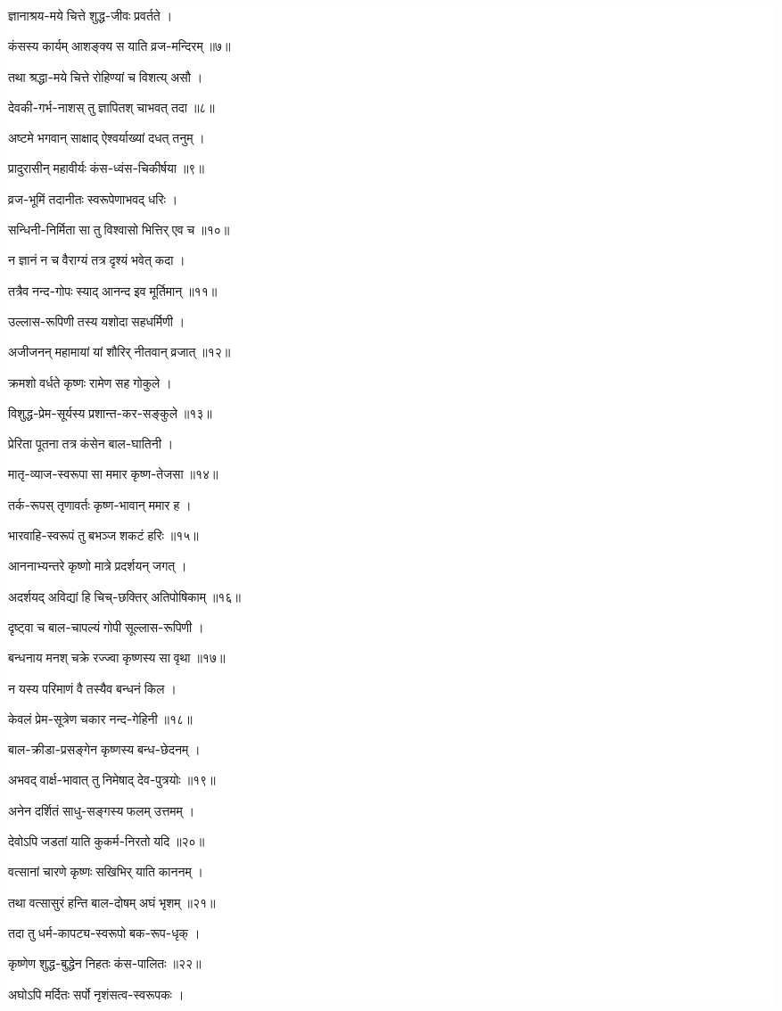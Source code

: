 ज्ञानाश्रय-मये चित्ते शुद्ध-जीवः प्रवर्तते ।

कंसस्य कार्यम् आशङ्क्य स याति व्रज-मन्दिरम् ॥७॥

तथा श्रद्धा-मये चित्ते रोहिण्यां च विशत्य् असौ ।

देवकी-गर्भ-नाशस् तु ज्ञापितश् चाभवत् तदा ॥८॥

अष्टमे भगवान् साक्षाद् ऐश्वर्याख्यां दधत् तनुम् ।

प्रादुरासीन् महावीर्यः कंस-ध्वंस-चिकीर्षया ॥९॥

व्रज-भूमिं तदानीतः स्वरूपेणाभवद् धरिः ।

सन्धिनी-निर्मिता सा तु विश्वासो भित्तिर् एव च ॥१०॥

न ज्ञानं न च वैराग्यं तत्र दृश्यं भवेत् कदा ।

तत्रैव नन्द-गोपः स्याद् आनन्द इव मूर्तिमान् ॥११॥

उल्लास-रूपिणी तस्य यशोदा सहधर्मिणी ।

अजीजनन् महामायां यां शौरिर् नीतवान् व्रजात् ॥१२॥

क्रमशो वर्धते कृष्णः रामेण सह गोकुले ।

विशुद्ध-प्रेम-सूर्यस्य प्रशान्त-कर-सङ्कुले ॥१३॥

प्रेरिता पूतना तत्र कंसेन बाल-घातिनी ।

मातृ-व्याज-स्वरूपा सा ममार कृष्ण-तेजसा ॥१४॥

तर्क-रूपस् तृणावर्तः कृष्ण-भावान् ममार ह ।

भारवाहि-स्वरूपं तु बभञ्ज शकटं हरिः ॥१५॥

आननाभ्यन्तरे कृष्णो मात्रे प्रदर्शयन् जगत् ।

अदर्शयद् अविद्यां हि चिच्-छक्तिर् अतिपोषिकाम् ॥१६॥

दृष्ट्वा च बाल-चापल्यं गोपी सूल्लास-रूपिणी ।

बन्धनाय मनश् चक्रे रज्ज्वा कृष्णस्य सा वृथा ॥१७॥

न यस्य परिमाणं वै तस्यैव बन्धनं किल ।

केवलं प्रेम-सूत्रेण चकार नन्द-गेहिनी ॥१८॥

बाल-क्रीडा-प्रसङ्गेन कृष्णस्य बन्ध-छेदनम् ।

अभवद् वार्क्ष-भावात् तु निमेषाद् देव-पुत्रयोः ॥१९॥

अनेन दर्शितं साधु-सङ्गस्य फलम् उत्तमम् ।

देवोऽपि जडतां याति कुकर्म-निरतो यदि ॥२०॥

वत्सानां चारणे कृष्णः सखिभिर् याति काननम् ।

तथा वत्सासुरं हन्ति बाल-दोषम् अघं भृशम् ॥२१॥

तदा तु धर्म-कापट्य-स्वरूपो बक-रूप-धृक् ।

कृष्णेण शुद्ध-बुद्धेन निहतः कंस-पालितः ॥२२॥

अघोऽपि मर्दितः सर्पो नृशंसत्व-स्वरूपकः ।
